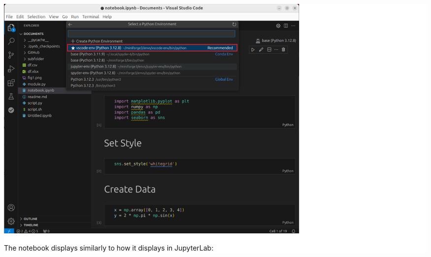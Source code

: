 <img src='./images/img_053.png' alt='img_053' width='600'/>

The notebook displays similarly to how it displays in JupyterLab:
